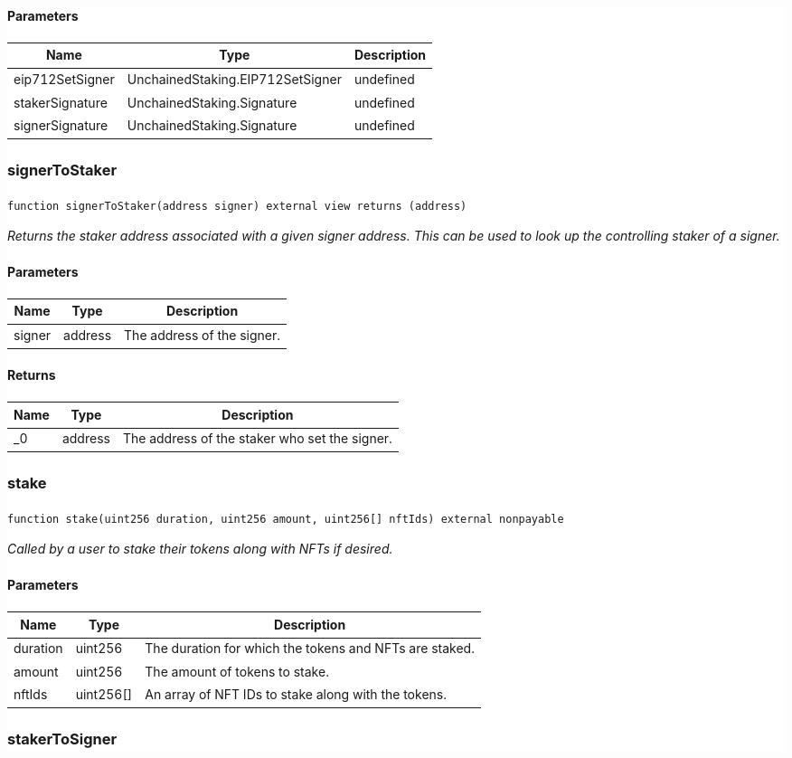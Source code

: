 



#### Parameters

| Name | Type | Description |
|---|---|---|
| eip712SetSigner | UnchainedStaking.EIP712SetSigner | undefined |
| stakerSignature | UnchainedStaking.Signature | undefined |
| signerSignature | UnchainedStaking.Signature | undefined |

### signerToStaker

```solidity
function signerToStaker(address signer) external view returns (address)
```



*Returns the staker address associated with a given signer address. This can be used to look up the controlling staker of a signer.*

#### Parameters

| Name | Type | Description |
|---|---|---|
| signer | address | The address of the signer. |

#### Returns

| Name | Type | Description |
|---|---|---|
| _0 | address | The address of the staker who set the signer. |

### stake

```solidity
function stake(uint256 duration, uint256 amount, uint256[] nftIds) external nonpayable
```



*Called by a user to stake their tokens along with NFTs if desired.*

#### Parameters

| Name | Type | Description |
|---|---|---|
| duration | uint256 | The duration for which the tokens and NFTs are staked. |
| amount | uint256 | The amount of tokens to stake. |
| nftIds | uint256[] | An array of NFT IDs to stake along with the tokens. |

### stakerToSigner
